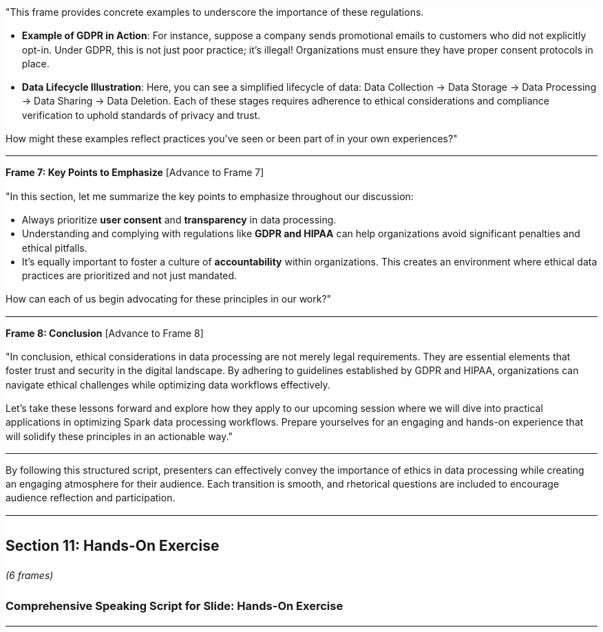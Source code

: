 "This frame provides concrete examples to underscore the importance of these regulations.

- **Example of GDPR in Action**: For instance, suppose a company sends promotional emails to customers who did not explicitly opt-in. Under GDPR, this is not just poor practice; it’s illegal! Organizations must ensure they have proper consent protocols in place.
  
- **Data Lifecycle Illustration**: Here, you can see a simplified lifecycle of data: Data Collection → Data Storage → Data Processing → Data Sharing → Data Deletion. Each of these stages requires adherence to ethical considerations and compliance verification to uphold standards of privacy and trust.

How might these examples reflect practices you've seen or been part of in your own experiences?"

---

**Frame 7: Key Points to Emphasize**
[Advance to Frame 7]

"In this section, let me summarize the key points to emphasize throughout our discussion:

- Always prioritize **user consent** and **transparency** in data processing. 
- Understanding and complying with regulations like **GDPR and HIPAA** can help organizations avoid significant penalties and ethical pitfalls.
- It’s equally important to foster a culture of **accountability** within organizations. This creates an environment where ethical data practices are prioritized and not just mandated.

How can each of us begin advocating for these principles in our work?"

---

**Frame 8: Conclusion**
[Advance to Frame 8]

"In conclusion, ethical considerations in data processing are not merely legal requirements. They are essential elements that foster trust and security in the digital landscape. By adhering to guidelines established by GDPR and HIPAA, organizations can navigate ethical challenges while optimizing data workflows effectively.

Let’s take these lessons forward and explore how they apply to our upcoming session where we will dive into practical applications in optimizing Spark data processing workflows. Prepare yourselves for an engaging and hands-on experience that will solidify these principles in an actionable way."

---

By following this structured script, presenters can effectively convey the importance of ethics in data processing while creating an engaging atmosphere for their audience. Each transition is smooth, and rhetorical questions are included to encourage audience reflection and participation.

---

## Section 11: Hands-On Exercise
*(6 frames)*

### Comprehensive Speaking Script for Slide: Hands-On Exercise

---
